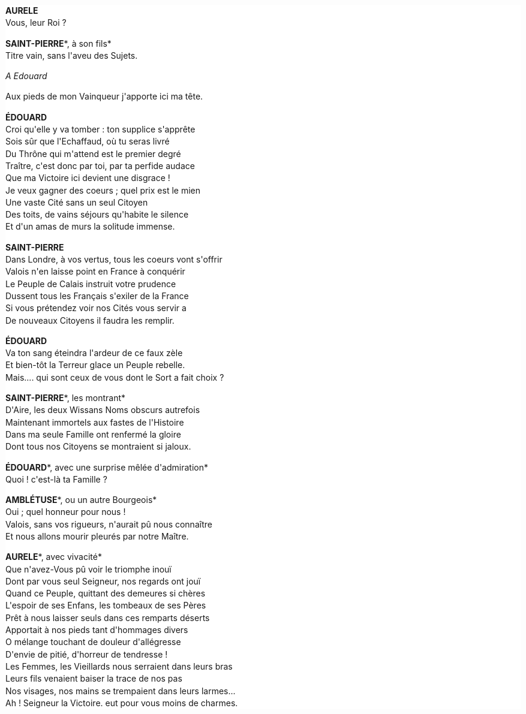 **AURELE**  
Vous, leur Roi ?  

**SAINT-PIERRE***, à son fils*  
Titre vain, sans l'aveu des Sujets.  

*A Edouard*  

Aux pieds de mon Vainqueur j'apporte ici ma tête.  

**ÉDOUARD**  
Croi qu'elle y va tomber : ton supplice s'apprête  
Sois sûr que l'Echaffaud, où tu seras livré  
Du Thrône qui m'attend est le premier degré  
Traître, c'est donc par toi, par ta perfide audace  
Que ma Victoire ici devient une disgrace !  
Je veux gagner des coeurs ; quel prix est le mien  
Une vaste Cité sans un seul Citoyen  
Des toits, de vains séjours qu'habite le silence  
Et d'un amas de murs la solitude immense.  

**SAINT-PIERRE**  
Dans Londre, à vos vertus, tous les coeurs vont s'offrir  
Valois n'en laisse point en France à conquérir  
Le Peuple de Calais instruit votre prudence  
Dussent tous les Français s'exiler de la France  
Si vous prétendez voir nos Cités vous servir a  
De nouveaux Citoyens il faudra les remplir.  

**ÉDOUARD**  
Va ton sang éteindra l'ardeur de ce faux zèle  
Et bien-tôt la Terreur glace un Peuple rebelle.  
Mais.... qui sont ceux de vous dont le Sort a fait choix ?  

**SAINT-PIERRE***, les montrant*  
D'Aire, les deux Wissans Noms obscurs autrefois  
Maintenant immortels aux fastes de l'Histoire  
Dans ma seule Famille ont renfermé la gloire  
Dont tous nos Citoyens se montraient si jaloux.  

**ÉDOUARD***, avec une surprise mêlée d'admiration*  
Quoi ! c'est-là ta Famille ?  

**AMBLÉTUSE***, ou un autre Bourgeois*  
Oui ; quel honneur pour nous !  
Valois, sans vos rigueurs, n'aurait pû nous connaître  
Et nous allons mourir pleurés par notre Maître.  

**AURELE***, avec vivacité*  
Que n'avez-Vous pû voir le triomphe inouï  
Dont par vous seul Seigneur, nos regards ont jouï  
Quand ce Peuple, quittant des demeures si chères  
L'espoir de ses Enfans, les tombeaux de ses Pères  
Prêt à nous laisser seuls dans ces remparts déserts  
Apportait à nos pieds tant d'hommages divers  
O mélange touchant de douleur d'allégresse  
D'envie de pitié, d'horreur de tendresse !  
Les Femmes, les Vieillards nous serraient dans leurs bras  
Leurs fils venaient baiser la trace de nos pas  
Nos visages, nos mains se trempaient dans leurs larmes...  
Ah ! Seigneur la Victoire. eut pour vous moins de charmes.  
